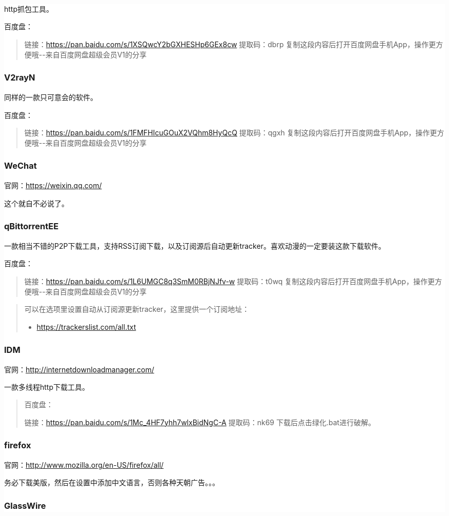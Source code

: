 http抓包工具。

百度盘：

> 链接：https://pan.baidu.com/s/1XSQwcY2bGXHESHp6GEx8cw 
> 提取码：dbrp 
> 复制这段内容后打开百度网盘手机App，操作更方便哦--来自百度网盘超级会员V1的分享

### V2rayN

同样的一款只可意会的软件。

百度盘：

> 链接：https://pan.baidu.com/s/1FMFHIcuGOuX2VQhm8HyQcQ 
> 提取码：qgxh 
> 复制这段内容后打开百度网盘手机App，操作更方便哦--来自百度网盘超级会员V1的分享

### WeChat

官网：<https://weixin.qq.com/>

这个就自不必说了。

### qBittorrentEE

一款相当不错的P2P下载工具，支持RSS订阅下载，以及订阅源后自动更新tracker。喜欢动漫的一定要装这款下载软件。

百度盘：

> 链接：https://pan.baidu.com/s/1L6UMGC8q3SmM0RBjNJfv-w 
> 提取码：t0wq 
> 复制这段内容后打开百度网盘手机App，操作更方便哦--来自百度网盘超级会员V1的分享

> 可以在选项里设置自动从订阅源更新tracker，这里提供一个订阅地址：
>
> - https://trackerslist.com/all.txt

### IDM

官网：<http://internetdownloadmanager.com/>

一款多线程http下载工具。

> 百度盘：
>
> 链接：https://pan.baidu.com/s/1Mc_4HF7yhh7wlxBidNgC-A 
> 提取码：nk69 
> 下载后点击绿化.bat进行破解。

### firefox

官网：<http://www.mozilla.org/en-US/firefox/all/>

务必下载美版，然后在设置中添加中文语言，否则各种天朝广告。。。

### GlassWire
